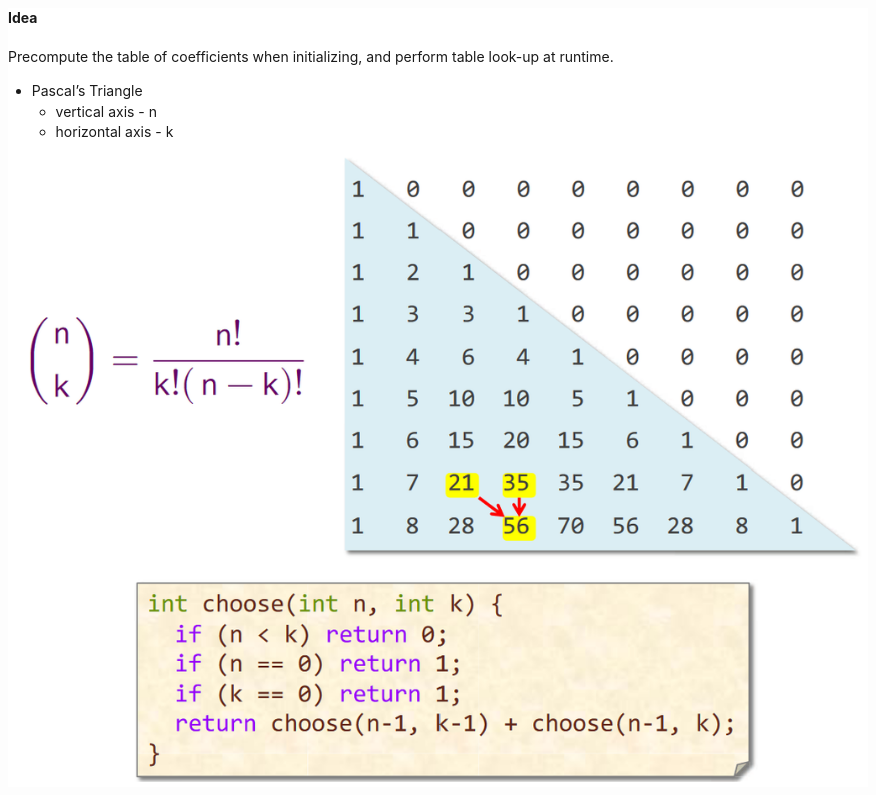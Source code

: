 #### Idea

Precompute the table of coefficients when initializing, and perform table look-up at runtime.

- Pascal’s Triangle
  - vertical axis - n
  - horizontal axis - k

![table1](mit-6-172-2.assets/table1.png)
